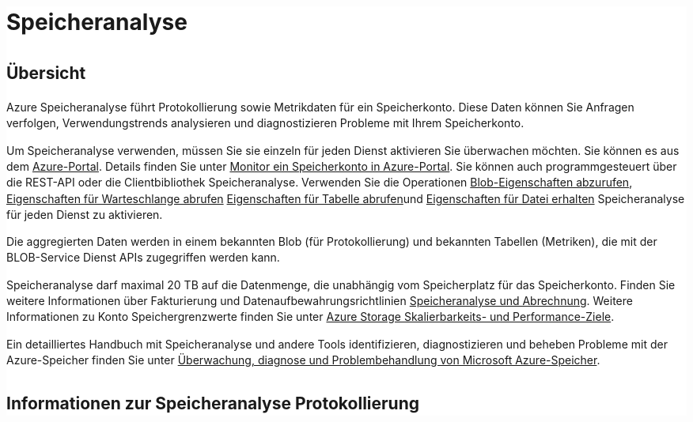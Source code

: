 <properties
    pageTitle="Mit der Datensammlung Protokolle und Metriken Speicheranalyse | Microsoft Azure"
    description="Speicheranalyse können Sie Metrikdaten für Speicher-Services verfolgen und Protokolle für BLOBs, Warteschlangen und Tabelle sammeln."
    services="storage"
    documentationCenter=""
    authors="robinsh"
    manager="carmonm"
    editor="tysonn"/>

<tags
    ms.service="storage"
    ms.workload="storage"
    ms.tgt_pltfrm="na"
    ms.devlang="dotnet"
    ms.topic="article"
    ms.date="08/03/2016"
    ms.author="robinsh"/>

# <a name="storage-analytics"></a>Speicheranalyse

## <a name="overview"></a>Übersicht

Azure Speicheranalyse führt Protokollierung sowie Metrikdaten für ein Speicherkonto. Diese Daten können Sie Anfragen verfolgen, Verwendungstrends analysieren und diagnostizieren Probleme mit Ihrem Speicherkonto.

Um Speicheranalyse verwenden, müssen Sie sie einzeln für jeden Dienst aktivieren Sie überwachen möchten. Sie können es aus dem [Azure-Portal](https://portal.azure.com). Details finden Sie unter [Monitor ein Speicherkonto in Azure-Portal](storage-monitor-storage-account.md). Sie können auch programmgesteuert über die REST-API oder die Clientbibliothek Speicheranalyse. Verwenden Sie die Operationen [Blob-Eigenschaften abzurufen](https://msdn.microsoft.com/library/hh452239.aspx), [Eigenschaften für Warteschlange abrufen](https://msdn.microsoft.com/library/hh452243.aspx) [Eigenschaften für Tabelle abrufen](https://msdn.microsoft.com/library/hh452238.aspx)und [Eigenschaften für Datei erhalten](https://msdn.microsoft.com/library/mt427369.aspx) Speicheranalyse für jeden Dienst zu aktivieren.

Die aggregierten Daten werden in einem bekannten Blob (für Protokollierung) und bekannten Tabellen (Metriken), die mit der BLOB-Service Dienst APIs zugegriffen werden kann.

Speicheranalyse darf maximal 20 TB auf die Datenmenge, die unabhängig vom Speicherplatz für das Speicherkonto. Finden Sie weitere Informationen über Fakturierung und Datenaufbewahrungsrichtlinien [Speicheranalyse und Abrechnung](https://msdn.microsoft.com/library/hh360997.aspx). Weitere Informationen zu Konto Speichergrenzwerte finden Sie unter [Azure Storage Skalierbarkeits- und Performance-Ziele](storage-scalability-targets.md).

Ein detailliertes Handbuch mit Speicheranalyse und andere Tools identifizieren, diagnostizieren und beheben Probleme mit der Azure-Speicher finden Sie unter [Überwachung, diagnose und Problembehandlung von Microsoft Azure-Speicher](storage-monitoring-diagnosing-troubleshooting.md).


## <a name="about-storage-analytics-logging"></a>Informationen zur Speicheranalyse Protokollierung

